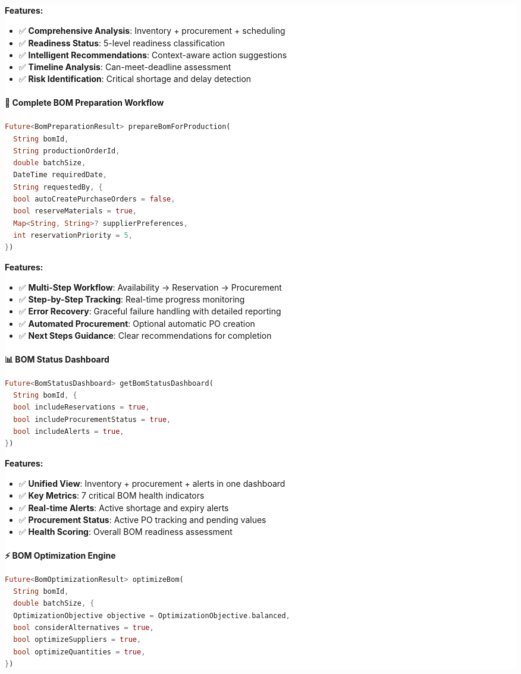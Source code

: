 **Features:**
- ✅ **Comprehensive Analysis**: Inventory + procurement + scheduling
- ✅ **Readiness Status**: 5-level readiness classification
- ✅ **Intelligent Recommendations**: Context-aware action suggestions
- ✅ **Timeline Analysis**: Can-meet-deadline assessment
- ✅ **Risk Identification**: Critical shortage and delay detection

#### **🚀 Complete BOM Preparation Workflow**
```dart
Future<BomPreparationResult> prepareBomForProduction(
  String bomId,
  String productionOrderId,
  double batchSize,
  DateTime requiredDate,
  String requestedBy, {
  bool autoCreatePurchaseOrders = false,
  bool reserveMaterials = true,
  Map<String, String>? supplierPreferences,
  int reservationPriority = 5,
})
```

**Features:**
- ✅ **Multi-Step Workflow**: Availability → Reservation → Procurement
- ✅ **Step-by-Step Tracking**: Real-time progress monitoring
- ✅ **Error Recovery**: Graceful failure handling with detailed reporting
- ✅ **Automated Procurement**: Optional automatic PO creation
- ✅ **Next Steps Guidance**: Clear recommendations for completion

#### **📊 BOM Status Dashboard**
```dart
Future<BomStatusDashboard> getBomStatusDashboard(
  String bomId, {
  bool includeReservations = true,
  bool includeProcurementStatus = true,
  bool includeAlerts = true,
})
```

**Features:**
- ✅ **Unified View**: Inventory + procurement + alerts in one dashboard
- ✅ **Key Metrics**: 7 critical BOM health indicators
- ✅ **Real-time Alerts**: Active shortage and expiry alerts
- ✅ **Procurement Status**: Active PO tracking and pending values
- ✅ **Health Scoring**: Overall BOM readiness assessment

#### **⚡ BOM Optimization Engine**
```dart
Future<BomOptimizationResult> optimizeBom(
  String bomId,
  double batchSize, {
  OptimizationObjective objective = OptimizationObjective.balanced,
  bool considerAlternatives = true,
  bool optimizeSuppliers = true,
  bool optimizeQuantities = true,
})
```
